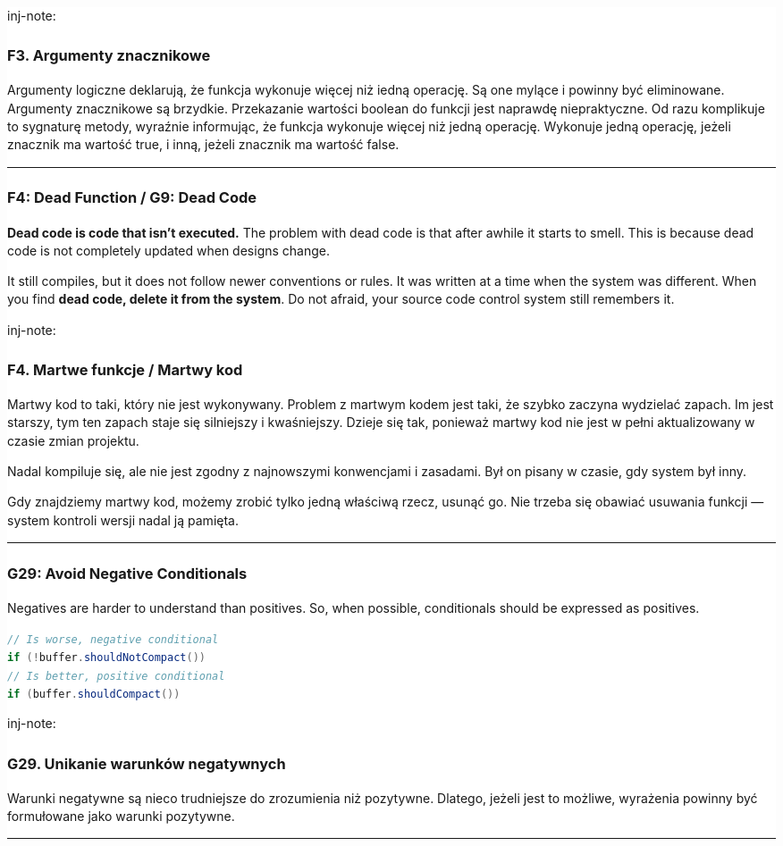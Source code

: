 inj-note:

### F3. Argumenty znacznikowe

Argumenty logiczne deklarują, że funkcja wykonuje więcej niż iedną operację. Są one mylące
i powinny być eliminowane. Argumenty znacznikowe są brzydkie. Przekazanie wartości boolean 
do funkcji jest naprawdę niepraktyczne. Od razu komplikuje to sygnaturę metody, wyraźnie 
informując, że funkcja wykonuje więcej niż jedną operację. Wykonuje jedną operację, 
jeżeli znacznik ma wartość true, i inną, jeżeli znacznik ma wartość false.

---

### F4: Dead Function / G9: Dead Code

**Dead code is code that isn’t executed.** The problem with dead code is that after awhile it starts to smell. 
This is because dead code is not completely updated when designs change. 

It still compiles, but it does not follow newer conventions or rules. It was written at a time when the system was different. 
When you find **dead code, delete it from the system**. Do not afraid, your source code control system still remembers it.

inj-note:

### F4. Martwe funkcje / Martwy kod

Martwy kod to taki, który nie jest wykonywany. Problem z martwym kodem jest taki, że szybko zaczyna 
wydzielać zapach. Im jest starszy, tym ten zapach staje się silniejszy i kwaśniejszy. 
Dzieje się tak, ponieważ martwy kod nie jest w pełni aktualizowany w czasie zmian projektu. 

Nadal kompiluje się, ale nie jest zgodny z najnowszymi konwencjami i zasadami. 
Był on pisany w czasie, gdy system był inny. 

Gdy znajdziemy martwy kod, możemy zrobić tylko jedną właściwą rzecz, usunąć go.
Nie trzeba się obawiać usuwania funkcji — system kontroli wersji nadal ją pamięta.

---

### G29: Avoid Negative Conditionals
Negatives are harder to understand than positives. So, when possible, conditionals
should be expressed as positives. 
```java
// Is worse, negative conditional
if (!buffer.shouldNotCompact())
// Is better, positive conditional
if (buffer.shouldCompact())

```

inj-note:

### G29. Unikanie warunków negatywnych

Warunki negatywne są nieco trudniejsze do zrozumienia niż pozytywne. Dlatego, jeżeli jest to
możliwe, wyrażenia powinny być formułowane jako warunki pozytywne.

---